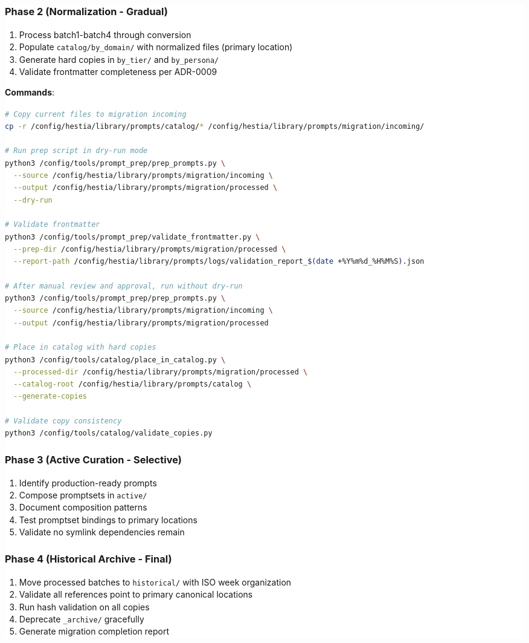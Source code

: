 ### Phase 2 (Normalization - Gradual)

1. Process batch1-batch4 through conversion
2. Populate `catalog/by_domain/` with normalized files (primary location)
3. Generate hard copies in `by_tier/` and `by_persona/`
4. Validate frontmatter completeness per ADR-0009

**Commands**:
```bash
# Copy current files to migration incoming
cp -r /config/hestia/library/prompts/catalog/* /config/hestia/library/prompts/migration/incoming/

# Run prep script in dry-run mode
python3 /config/tools/prompt_prep/prep_prompts.py \
  --source /config/hestia/library/prompts/migration/incoming \
  --output /config/hestia/library/prompts/migration/processed \
  --dry-run

# Validate frontmatter
python3 /config/tools/prompt_prep/validate_frontmatter.py \
  --prep-dir /config/hestia/library/prompts/migration/processed \
  --report-path /config/hestia/library/prompts/logs/validation_report_$(date +%Y%m%d_%H%M%S).json

# After manual review and approval, run without dry-run
python3 /config/tools/prompt_prep/prep_prompts.py \
  --source /config/hestia/library/prompts/migration/incoming \
  --output /config/hestia/library/prompts/migration/processed

# Place in catalog with hard copies
python3 /config/tools/catalog/place_in_catalog.py \
  --processed-dir /config/hestia/library/prompts/migration/processed \
  --catalog-root /config/hestia/library/prompts/catalog \
  --generate-copies

# Validate copy consistency
python3 /config/tools/catalog/validate_copies.py
```

### Phase 3 (Active Curation - Selective)

1. Identify production-ready prompts
2. Compose promptsets in `active/`
3. Document composition patterns
4. Test promptset bindings to primary locations
5. Validate no symlink dependencies remain

### Phase 4 (Historical Archive - Final)

1. Move processed batches to `historical/` with ISO week organization
2. Validate all references point to primary canonical locations
3. Run hash validation on all copies
4. Deprecate `_archive/` gracefully
5. Generate migration completion report
